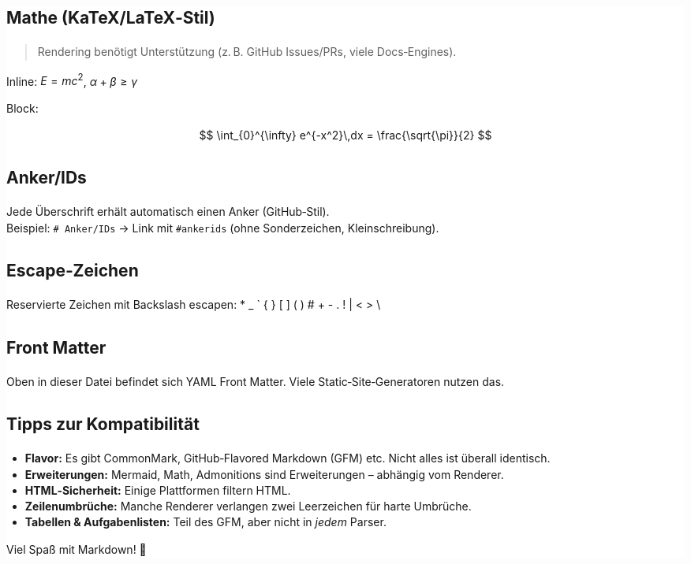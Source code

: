 ## Mathe (KaTeX/LaTeX‑Stil)

> Rendering benötigt Unterstützung (z. B. GitHub Issues/PRs, viele Docs‑Engines).

Inline: $E = mc^2$, $\alpha + \beta \ge \gamma$

Block:

$$
\int_{0}^{\infty} e^{-x^2}\,dx = \frac{\sqrt{\pi}}{2}
$$

## Anker/IDs

Jede Überschrift erhält automatisch einen Anker (GitHub‑Stil).  
Beispiel: `# Anker/IDs` → Link mit `#ankerids` (ohne Sonderzeichen, Kleinschreibung).

## Escape‑Zeichen

Reservierte Zeichen mit Backslash escapen: \* \_ \` \{ \} \[ \] \( \) \# \+ \- \. \! \| \< \> \\

## Front Matter

Oben in dieser Datei befindet sich YAML Front Matter. Viele Static‑Site‑Generatoren nutzen das.

## Tipps zur Kompatibilität

- **Flavor:** Es gibt CommonMark, GitHub‑Flavored Markdown (GFM) etc. Nicht alles ist überall identisch.
- **Erweiterungen:** Mermaid, Math, Admonitions sind Erweiterungen – abhängig vom Renderer.
- **HTML‑Sicherheit:** Einige Plattformen filtern HTML.
- **Zeilenumbrüche:** Manche Renderer verlangen zwei Leerzeichen für harte Umbrüche.
- **Tabellen & Aufgabenlisten:** Teil des GFM, aber nicht in *jedem* Parser.

Viel Spaß mit Markdown! 🎉


[^1]: Das ist die erste Fußnote mit *Formatierung*.
[^2]: Zweite Fußnote, kann auch Links enthalten: <https://example.org>.
[ref1]: https://www.wikipedia.org "Wikipedia"
[ref2]: https://developer.mozilla.org "MDN Web Docs"
[img1]: https://via.placeholder.com/300x120 "Platzhalter"